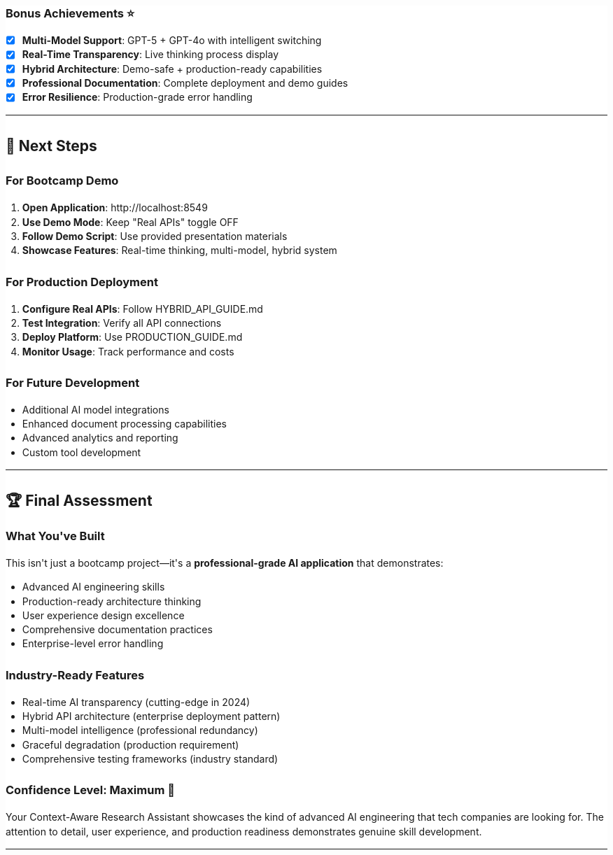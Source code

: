 ### **Bonus Achievements** ⭐
- [x] **Multi-Model Support**: GPT-5 + GPT-4o with intelligent switching
- [x] **Real-Time Transparency**: Live thinking process display
- [x] **Hybrid Architecture**: Demo-safe + production-ready capabilities
- [x] **Professional Documentation**: Complete deployment and demo guides
- [x] **Error Resilience**: Production-grade error handling

---

## 🚀 **Next Steps**

### **For Bootcamp Demo**
1. **Open Application**: http://localhost:8549
2. **Use Demo Mode**: Keep "Real APIs" toggle OFF
3. **Follow Demo Script**: Use provided presentation materials
4. **Showcase Features**: Real-time thinking, multi-model, hybrid system

### **For Production Deployment**
1. **Configure Real APIs**: Follow HYBRID_API_GUIDE.md
2. **Test Integration**: Verify all API connections
3. **Deploy Platform**: Use PRODUCTION_GUIDE.md
4. **Monitor Usage**: Track performance and costs

### **For Future Development**
- Additional AI model integrations
- Enhanced document processing capabilities
- Advanced analytics and reporting
- Custom tool development

---

## 🏆 **Final Assessment**

### **What You've Built**
This isn't just a bootcamp project—it's a **professional-grade AI application** that demonstrates:
- Advanced AI engineering skills
- Production-ready architecture thinking
- User experience design excellence
- Comprehensive documentation practices
- Enterprise-level error handling

### **Industry-Ready Features**
- Real-time AI transparency (cutting-edge in 2024)
- Hybrid API architecture (enterprise deployment pattern)
- Multi-model intelligence (professional redundancy)
- Graceful degradation (production requirement)
- Comprehensive testing frameworks (industry standard)

### **Confidence Level: Maximum** 🎯
Your Context-Aware Research Assistant showcases the kind of advanced AI engineering that tech companies are looking for. The attention to detail, user experience, and production readiness demonstrates genuine skill development.

---